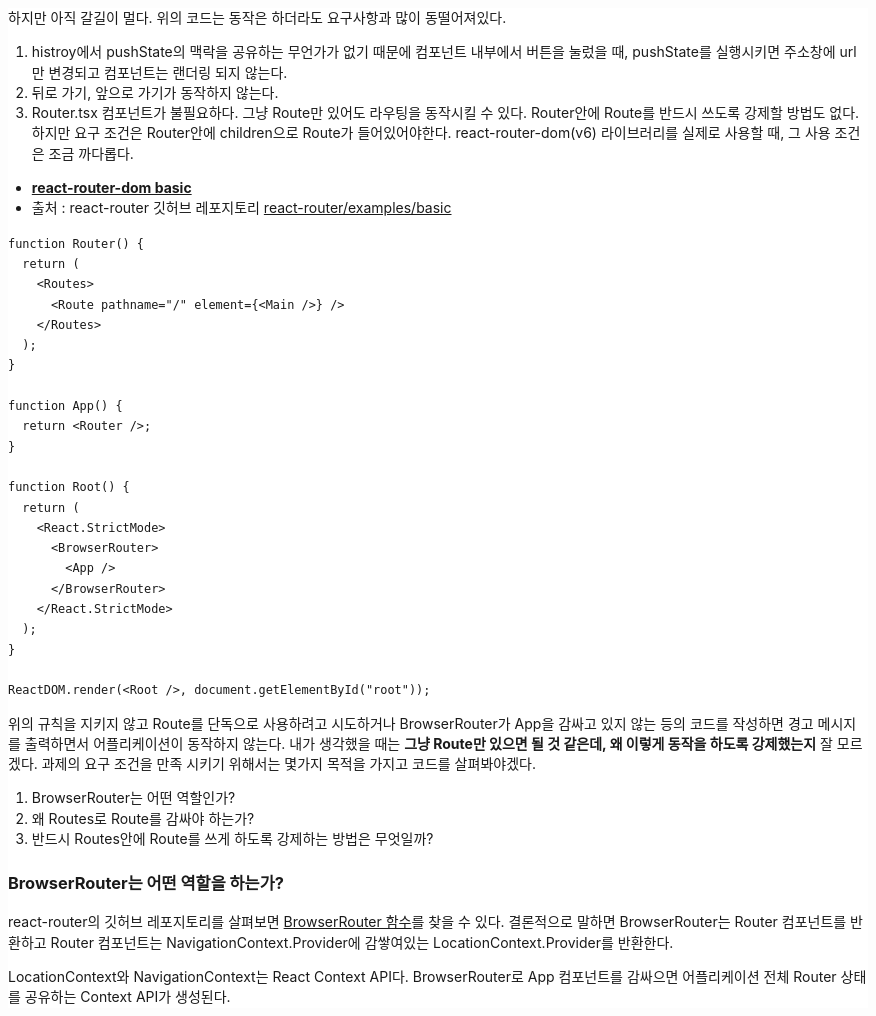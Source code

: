 하지만 아직 갈길이 멀다. 위의 코드는 동작은 하더라도 요구사항과 많이 동떨어져있다.

1. histroy에서 pushState의 맥락을 공유하는 무언가가 없기 때문에 컴포넌트 내부에서 버튼을 눌렀을 때, pushState를 실행시키면 주소창에 url만 변경되고 컴포넌트는 랜더링 되지 않는다.
2. 뒤로 가기, 앞으로 가기가 동작하지 않는다.
3. Router.tsx 컴포넌트가 불필요하다. 그냥 Route만 있어도 라우팅을 동작시킬 수 있다. Router안에 Route를 반드시 쓰도록 강제할 방법도 없다. 하지만 요구 조건은 Router안에 children으로 Route가 들어있어야한다. react-router-dom(v6) 라이브러리를 실제로 사용할 때, 그 사용 조건은 조금 까다롭다.

- **[react-router-dom basic](https://stackblitz.com/github/remix-run/react-router/tree/main/examples/basic?file=src%2FApp.tsx)**
- 출처 : react-router 깃허브 레포지토리 [react-router/examples/basic](https://github.com/remix-run/react-router/tree/dev/examples/basic)

```tsx
function Router() {
  return (
    <Routes>
      <Route pathname="/" element={<Main />} />
    </Routes>
  );
}

function App() {
  return <Router />;
}

function Root() {
  return (
    <React.StrictMode>
      <BrowserRouter>
        <App />
      </BrowserRouter>
    </React.StrictMode>
  );
}

ReactDOM.render(<Root />, document.getElementById("root"));
```

위의 규칙을 지키지 않고 Route를 단독으로 사용하려고 시도하거나 BrowserRouter가 App을 감싸고 있지 않는 등의 코드를 작성하면 경고 메시지를 출력하면서 어플리케이션이 동작하지 않는다. 내가 생각했을 때는 **그냥 Route만 있으면 될 것 같은데, 왜 이렇게 동작을 하도록 강제했는지** 잘 모르겠다. 과제의 요구 조건을 만족 시키기 위해서는 몇가지 목적을 가지고 코드를 살펴봐야겠다.

1. BrowserRouter는 어떤 역할인가?
2. 왜 Routes로 Route를 감싸야 하는가?
3. 반드시 Routes안에 Route를 쓰게 하도록 강제하는 방법은 무엇일까?

### BrowserRouter는 어떤 역할을 하는가?

react-router의 깃허브 레포지토리를 살펴보면 [BrowserRouter 함수](https://github.com/remix-run/react-router/blob/main/packages/react-router-dom/index.tsx#L236)를 찾을 수 있다. 결론적으로 말하면 BrowserRouter는 Router 컴포넌트를 반환하고 Router 컴포넌트는 NavigationContext.Provider에 감쌓여있는 LocationContext.Provider를 반환한다.

LocationContext와 NavigationContext는 React Context API다. BrowserRouter로 App 컴포넌트를 감싸으면 어플리케이션 전체 Router 상태를 공유하는 Context API가 생성된다.
